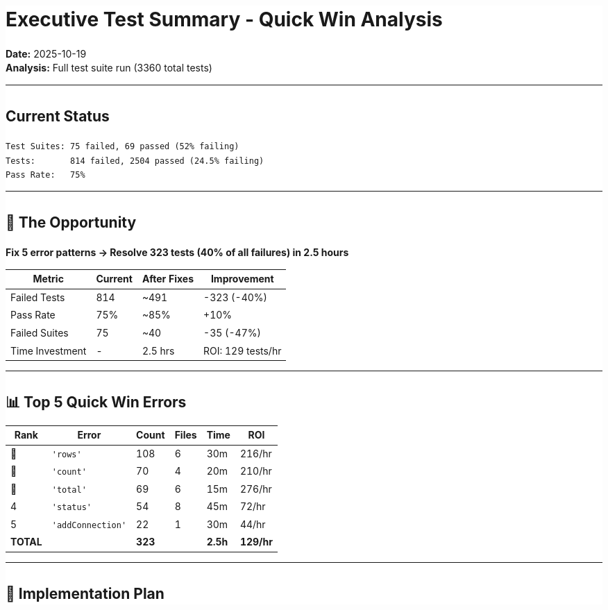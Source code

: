 # Executive Test Summary - Quick Win Analysis
**Date:** 2025-10-19  
**Analysis:** Full test suite run (3360 total tests)

---

## Current Status

```
Test Suites: 75 failed, 69 passed (52% failing)
Tests:       814 failed, 2504 passed (24.5% failing)
Pass Rate:   75%
```

---

## 🎯 The Opportunity

**Fix 5 error patterns → Resolve 323 tests (40% of all failures) in 2.5 hours**

| Metric | Current | After Fixes | Improvement |
|--------|---------|-------------|-------------|
| Failed Tests | 814 | ~491 | -323 (-40%) |
| Pass Rate | 75% | ~85% | +10% |
| Failed Suites | 75 | ~40 | -35 (-47%) |
| Time Investment | - | 2.5 hrs | ROI: 129 tests/hr |

---

## 📊 Top 5 Quick Win Errors

| Rank | Error | Count | Files | Time | ROI |
|------|-------|-------|-------|------|-----|
| 🥇 | `'rows'` | 108 | 6 | 30m | 216/hr |
| 🥈 | `'count'` | 70 | 4 | 20m | 210/hr |
| 🥉 | `'total'` | 69 | 6 | 15m | 276/hr |
| 4 | `'status'` | 54 | 8 | 45m | 72/hr |
| 5 | `'addConnection'` | 22 | 1 | 30m | 44/hr |
| **TOTAL** | | **323** | | **2.5h** | **129/hr** |

---

## 🚀 Implementation Plan
